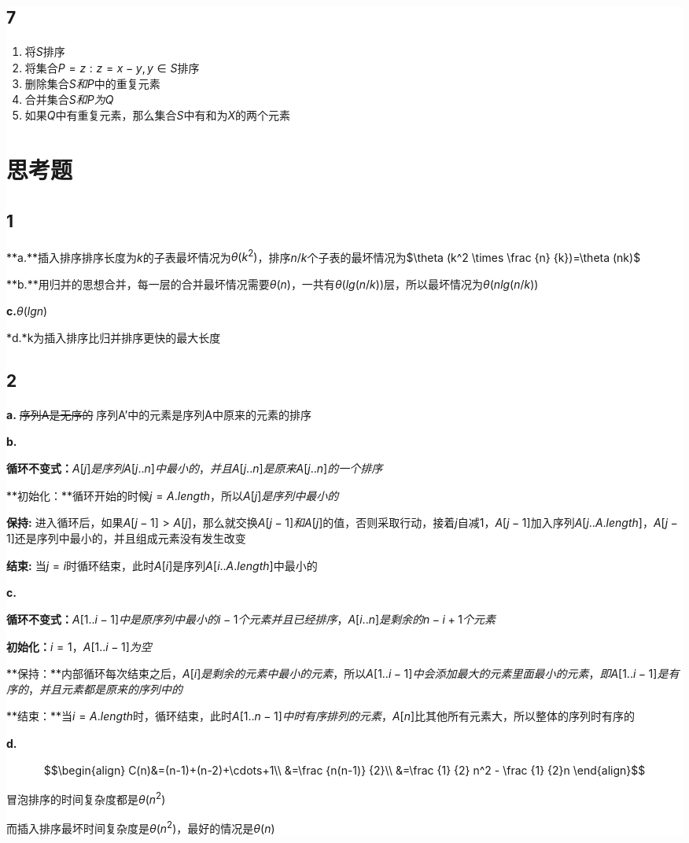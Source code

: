 ## **7**

1. 将$S$排序
2. 将集合$P={z:z = x-y,y\in S}$排序
3. 删除集合$S和P$中的重复元素
4. 合并集合$S和P为Q$
5. 如果$Q$中有重复元素，那么集合$S$中有和为$X$的两个元素

# **思考题**

## **1**

**a.**插入排序排序长度为$k$的子表最坏情况为$\theta (k^2)$，排序$n/k$个子表的最坏情况为$\theta (k^2 \times \frac {n} {k})=\theta (nk)$

**b.**用归并的思想合并，每一层的合并最坏情况需要$\theta (n)$，一共有$\theta (lg(n/k))$层，所以最坏情况为$\theta (nlg(n/k))$

**c.**$\theta (lgn)$

*d.*k为插入排序比归并排序更快的最大长度

## **2**

**a.** ~~序列A是无序的~~ 序列A’中的元素是序列A中原来的元素的排序

**b.**

**循环不变式：**$A[j]是序列A[j..n]中最小的，并且A[j..n]是原来A[j..n]的一个排序$

**初始化：**循环开始的时候$j=A.length$，所以$A[j]是序列中最小的$

**保持:** 进入循环后，如果$A[j-1]>A[j]$，那么就交换$A[j-1]和A[j]$的值，否则采取行动，接着$j$自减1，$A[j-1]$加入序列$A[j..A.length]$，$A[j-1]$还是序列中最小的，并且组成元素没有发生改变

**结束:** 当$j=i$时循环结束，此时$A[i]$是序列$A[i..A.length]$中最小的

**c.**

**循环不变式：**$A[1..i-1]中是原序列中最小的i-1个元素并且已经排序，A[i..n]是剩余的n-i+1个元素$

**初始化：**$i=1，A[1..i-1]为空$

**保持：**内部循环每次结束之后，$A[i]是剩余的元素中最小的元素$，所以$A[1..i-1]中会添加最大的元素里面最小的元素，即A[1..i-1]是有序的，并且元素都是原来的序列中的$

**结束：**当$i=A.length$时，循环结束，此时$A[1..n-1]中时有序排列的元素$，$A[n]$比其他所有元素大，所以整体的序列时有序的

**d.**

$$\begin{align}
C(n)&=(n-1)+(n-2)+\cdots+1\\
	&=\frac {n(n-1)} {2}\\
	&=\frac {1} {2} n^2 - \frac {1} {2}n
\end{align}$$

冒泡排序的时间复杂度都是$\theta(n^2)$

而插入排序最坏时间复杂度是$\theta(n^2)$，最好的情况是$\theta (n)$
